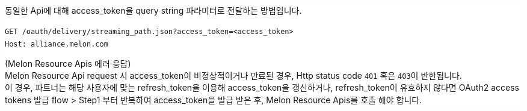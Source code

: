 동일한 Api에 대해 access_token을 query string 파라미터로 전달하는 방법입니다.  
```
GET /oauth/delivery/streaming_path.json?access_token=<access_token>
Host: alliance.melon.com
```

(Melon Resource Apis 에러 응답)  
Melon Resource Api request 시 access_token이 비정상적이거나 만료된 경우, Http status code `401` 혹은 `403`이 반한됩니다.  
이 경우, 파트너는 해당 사용자에 맞는 refresh_token을 이용해 access_token을 갱신하거나,
refresh_token이 유효하지 않다면 OAuth2 access tokens 발급 flow > Step1 부터 반복하여 access_token을 발급 받은 후, Melon Resource Apis를 호출 해야 합니다.


